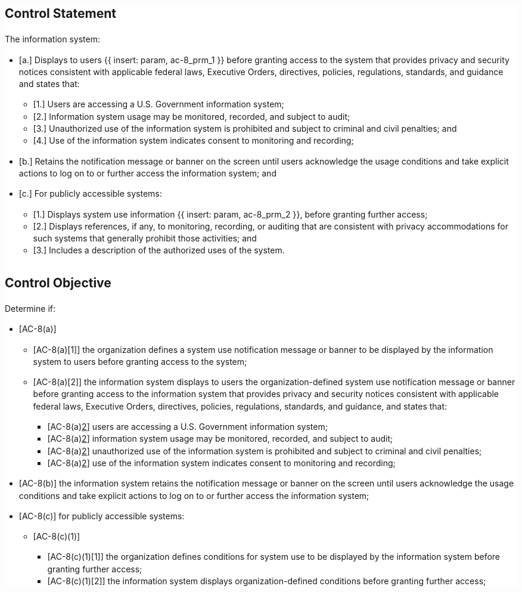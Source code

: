 ## Control Statement

The information system:

- \[a.\] Displays to users {{ insert: param, ac-8_prm_1 }} before granting access to the system that provides privacy and security notices consistent with applicable federal laws, Executive Orders, directives, policies, regulations, standards, and guidance and states that:

  - \[1.\] Users are accessing a U.S. Government information system;
  - \[2.\] Information system usage may be monitored, recorded, and subject to audit;
  - \[3.\] Unauthorized use of the information system is prohibited and subject to criminal and civil penalties; and
  - \[4.\] Use of the information system indicates consent to monitoring and recording;

- \[b.\] Retains the notification message or banner on the screen until users acknowledge the usage conditions and take explicit actions to log on to or further access the information system; and

- \[c.\] For publicly accessible systems:

  - \[1.\] Displays system use information {{ insert: param, ac-8_prm_2 }}, before granting further access;
  - \[2.\] Displays references, if any, to monitoring, recording, or auditing that are consistent with privacy accommodations for such systems that generally prohibit those activities; and
  - \[3.\] Includes a description of the authorized uses of the system.

## Control Objective

Determine if:

- \[AC-8(a)\]

  - \[AC-8(a)[1]\] the organization defines a system use notification message or banner to be displayed by the information system to users before granting access to the system;
  - \[AC-8(a)[2]\] the information system displays to users the organization-defined system use notification message or banner before granting access to the information system that provides privacy and security notices consistent with applicable federal laws, Executive Orders, directives, policies, regulations, standards, and guidance, and states that:

    - \[AC-8(a)[2](1)\] users are accessing a U.S. Government information system;
    - \[AC-8(a)[2](2)\] information system usage may be monitored, recorded, and subject to audit;
    - \[AC-8(a)[2](3)\] unauthorized use of the information system is prohibited and subject to criminal and civil penalties;
    - \[AC-8(a)[2](4)\] use of the information system indicates consent to monitoring and recording;

- \[AC-8(b)\] the information system retains the notification message or banner on the screen until users acknowledge the usage conditions and take explicit actions to log on to or further access the information system;

- \[AC-8(c)\] for publicly accessible systems:

  - \[AC-8(c)(1)\]

    - \[AC-8(c)(1)[1]\] the organization defines conditions for system use to be displayed by the information system before granting further access;
    - \[AC-8(c)(1)[2]\] the information system displays organization-defined conditions before granting further access;

